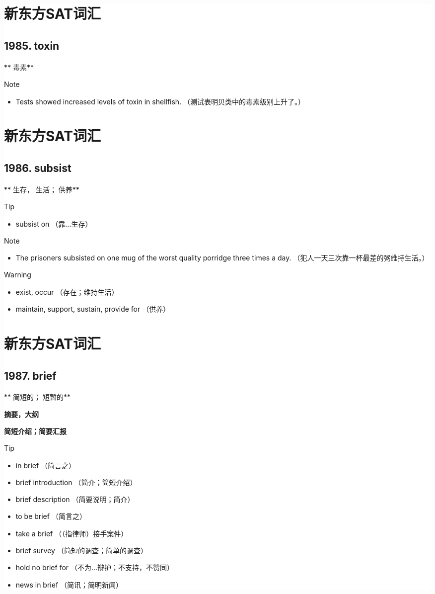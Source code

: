# 新东方SAT词汇

## 1985. toxin

** 毒素**

> [!NOTE]
>
> - Tests showed increased levels of toxin in shellfish. （测试表明贝类中的毒素级别上升了。）
>

# 新东方SAT词汇

## 1986. subsist

** 生存， 生活； 供养**

> [!TIP]
>
> - subsist on （靠…生存）
>

> [!NOTE]
>
> - The prisoners subsisted on one mug of the worst quality porridge three times a day. （犯人一天三次靠一杯最差的粥维持生活。）
>

> [!WARNING]
>
> - exist, occur （存在；维持生活）
>
> - maintain, support, sustain, provide for （供养）
>

# 新东方SAT词汇

## 1987. brief

** 简短的； 短暂的**

**摘要，大纲**

**简短介绍；简要汇报**

> [!TIP]
>
> - in brief （简言之）
>
> - brief introduction （简介；简短介绍）
>
> - brief description （简要说明；简介）
>
> - to be brief （简言之）
>
> - take a brief （（指律师）接手案件）
>
> - brief survey （简短的调查；简单的调查）
>
> - hold no brief for （不为…辩护；不支持，不赞同）
>
> - news in brief （简讯；简明新闻）